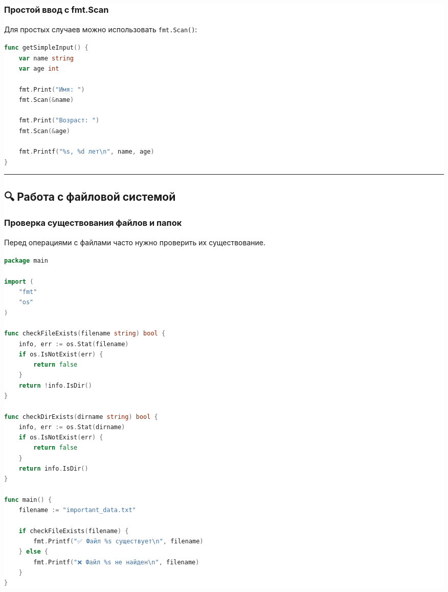 
### **Простой ввод с fmt.Scan**

Для простых случаев можно использовать `fmt.Scan()`:

```go
func getSimpleInput() {
    var name string
    var age int
    
    fmt.Print("Имя: ")
    fmt.Scan(&name)
    
    fmt.Print("Возраст: ")
    fmt.Scan(&age)
    
    fmt.Printf("%s, %d лет\n", name, age)
}
```

---

## 🔍 **Работа с файловой системой**

### **Проверка существования файлов и папок**

Перед операциями с файлами часто нужно проверить их существование.

```go
package main

import (
    "fmt"
    "os"
)

func checkFileExists(filename string) bool {
    info, err := os.Stat(filename)
    if os.IsNotExist(err) {
        return false
    }
    return !info.IsDir()
}

func checkDirExists(dirname string) bool {
    info, err := os.Stat(dirname)
    if os.IsNotExist(err) {
        return false
    }
    return info.IsDir()
}

func main() {
    filename := "important_data.txt"
    
    if checkFileExists(filename) {
        fmt.Printf("✅ Файл %s существует\n", filename)
    } else {
        fmt.Printf("❌ Файл %s не найден\n", filename)
    }
}
```
